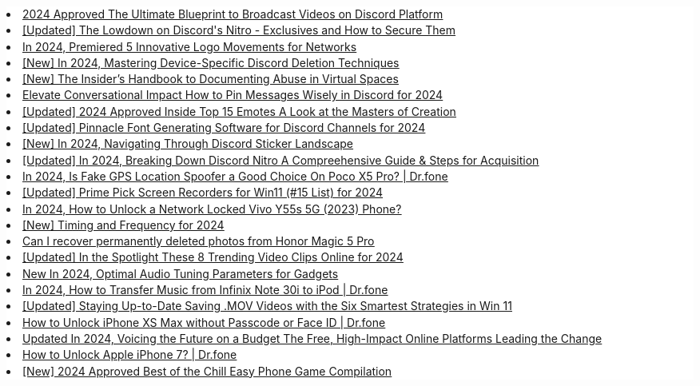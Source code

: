 <li><a href="https://discord-videos.techidaily.com/2024-approved-the-ultimate-blueprint-to-broadcast-videos-on-discord-platform/"><u>2024 Approved  The Ultimate Blueprint to Broadcast Videos on Discord Platform</u></a></li>
<li><a href="https://discord-videos.techidaily.com/updated-the-lowdown-on-discords-nitro-exclusives-and-how-to-secure-them/"><u>[Updated] The Lowdown on Discord's Nitro - Exclusives and How to Secure Them</u></a></li>
<li><a href="https://discord-videos.techidaily.com/in-2024-premiered-5-innovative-logo-movements-for-networks/"><u>In 2024, Premiered 5 Innovative Logo Movements for Networks</u></a></li>
<li><a href="https://discord-videos.techidaily.com/new-in-2024-mastering-device-specific-discord-deletion-techniques/"><u>[New] In 2024, Mastering Device-Specific Discord Deletion Techniques</u></a></li>
<li><a href="https://discord-videos.techidaily.com/new-the-insiders-handbook-to-documenting-abuse-in-virtual-spaces/"><u>[New] The Insider’s Handbook to Documenting Abuse in Virtual Spaces</u></a></li>
<li><a href="https://discord-videos.techidaily.com/elevate-conversational-impact-how-to-pin-messages-wisely-in-discord-for-2024/"><u>Elevate Conversational Impact  How to Pin Messages Wisely in Discord for 2024</u></a></li>
<li><a href="https://discord-videos.techidaily.com/updated-2024-approved-inside-top-15-emotes-a-look-at-the-masters-of-creation/"><u>[Updated] 2024 Approved  Inside Top 15 Emotes  A Look at the Masters of Creation</u></a></li>
<li><a href="https://discord-videos.techidaily.com/updated-pinnacle-font-generating-software-for-discord-channels-for-2024/"><u>[Updated] Pinnacle Font Generating Software for Discord Channels for 2024</u></a></li>
<li><a href="https://discord-videos.techidaily.com/new-in-2024-navigating-through-discord-sticker-landscape/"><u>[New] In 2024, Navigating Through Discord Sticker Landscape</u></a></li>
<li><a href="https://discord-videos.techidaily.com/updated-in-2024-breaking-down-discord-nitro-a-compreehensive-guide-and-steps-for-acquisition/"><u>[Updated] In 2024, Breaking Down Discord Nitro  A Compreehensive Guide & Steps for Acquisition</u></a></li>
<li><a href="https://phone-solutions.techidaily.com/in-2024-is-fake-gps-location-spoofer-a-good-choice-on-poco-x5-pro-drfone-by-drfone-virtual-android/"><u>In 2024, Is Fake GPS Location Spoofer a Good Choice On Poco X5 Pro? | Dr.fone</u></a></li>
<li><a href="https://screen-recording.techidaily.com/updated-prime-pick-screen-recorders-for-win11-15-list-for-2024/"><u>[Updated] Prime Pick Screen Recorders for Win11 (#15 List) for 2024</u></a></li>
<li><a href="https://android-unlock.techidaily.com/in-2024-how-to-unlock-a-network-locked-vivo-y55s-5g-2023-phone-by-drfone-android/"><u>In 2024, How to Unlock a Network Locked Vivo Y55s 5G (2023) Phone?</u></a></li>
<li><a href="https://instagram-video-files.techidaily.com/new-timing-and-frequency-for-2024/"><u>[New] Timing and Frequency for 2024</u></a></li>
<li><a href="https://phone-solutions.techidaily.com/can-i-recover-permanently-deleted-photos-from-honor-magic-5-pro-by-stellar-photo-recovery-android-mobile-photo-recover/"><u>Can I recover permanently deleted photos from Honor Magic 5 Pro</u></a></li>
<li><a href="https://facebook-video-recording.techidaily.com/updated-in-the-spotlight-these-8-trending-video-clips-online-for-2024/"><u>[Updated] In the Spotlight  These 8 Trending Video Clips Online for 2024</u></a></li>
<li><a href="https://audio-editing.techidaily.com/new-in-2024-optimal-audio-tuning-parameters-for-gadgets/"><u>New In 2024, Optimal Audio Tuning Parameters for Gadgets</u></a></li>
<li><a href="https://android-transfer.techidaily.com/in-2024-how-to-transfer-music-from-infinix-note-30i-to-ipod-drfone-by-drfone-transfer-from-android-transfer-from-android/"><u>In 2024, How to Transfer Music from Infinix Note 30i to iPod | Dr.fone</u></a></li>
<li><a href="https://screen-sharing-recording.techidaily.com/updated-staying-up-to-date-saving-mov-videos-with-the-six-smartest-strategies-in-win-11/"><u>[Updated] Staying Up-to-Date  Saving .MOV Videos with the Six Smartest Strategies in Win 11</u></a></li>
<li><a href="https://iphone-unlock.techidaily.com/how-to-unlock-iphone-xs-max-without-passcode-or-face-id-drfone-by-drfone-ios/"><u>How to Unlock iPhone XS Max without Passcode or Face ID | Dr.fone</u></a></li>
<li><a href="https://sound-tweaking.techidaily.com/updated-in-2024-voicing-the-future-on-a-budget-the-free-high-impact-online-platforms-leading-the-change/"><u>Updated In 2024, Voicing the Future on a Budget The Free, High-Impact Online Platforms Leading the Change</u></a></li>
<li><a href="https://iphone-unlock.techidaily.com/how-to-unlock-apple-iphone-7-drfone-by-drfone-ios/"><u>How to Unlock Apple iPhone 7? | Dr.fone</u></a></li>
<li><a href="https://remote-screen-capture.techidaily.com/new-2024-approved-best-of-the-chill-easy-phone-game-compilation/"><u>[New] 2024 Approved  Best of the Chill  Easy Phone Game Compilation</u></a></li>